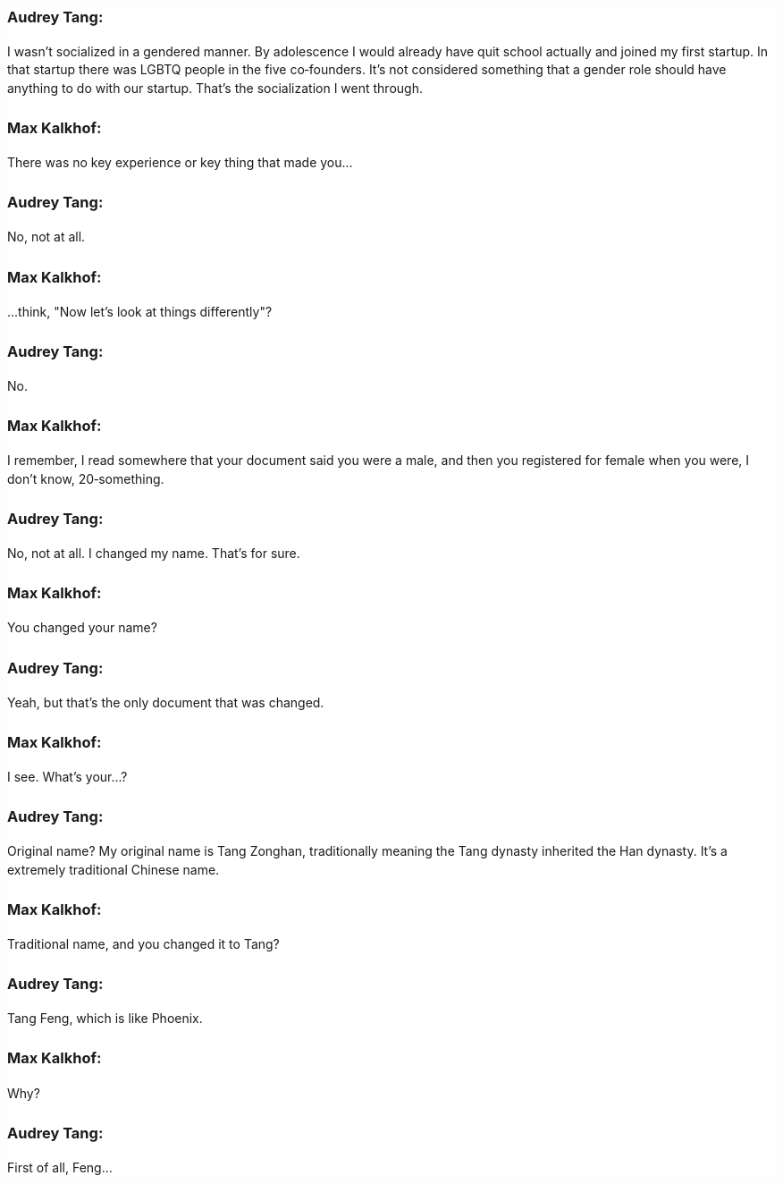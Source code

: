 ### Audrey Tang:
I wasn’t socialized in a gendered manner. By adolescence I would already have quit school actually and joined my first startup. In that startup there was LGBTQ people in the five co‑founders. It’s not considered something that a gender role should have anything to do with our startup. That’s the socialization I went through.

### Max Kalkhof:
There was no key experience or key thing that made you...

### Audrey Tang:
No, not at all.

### Max Kalkhof:
...think, &quot;Now let’s look at things differently&quot;?

### Audrey Tang:
No.

### Max Kalkhof:
I remember, I read somewhere that your document said you were a male, and then you registered for female when you were, I don’t know, 20‑something.

### Audrey Tang:
No, not at all. I changed my name. That’s for sure.

### Max Kalkhof:
You changed your name?

### Audrey Tang:
Yeah, but that’s the only document that was changed.

### Max Kalkhof:
I see. What’s your...?

### Audrey Tang:
Original name? My original name is Tang Zonghan, traditionally meaning the Tang dynasty inherited the Han dynasty. It’s a extremely traditional Chinese name.

### Max Kalkhof:
Traditional name, and you changed it to Tang?

### Audrey Tang:
Tang Feng, which is like Phoenix.

### Max Kalkhof:
Why?

### Audrey Tang:
First of all, Feng...
